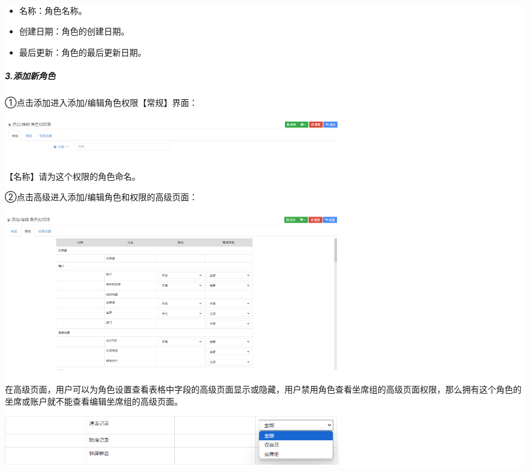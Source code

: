 -   名称：角色名称。

-   创建日期：角色的创建日期。

-   最后更新：角色的最后更新日期。

##### 3.添加新角色

①点击添加进入添加/编辑角色权限【常规】界面：

<img src="./_static/images/client/media/image48.png"
style="width:5.76389in;height:0.70833in" />

【名称】请为这个权限的角色命名。

②点击高级进入添加/编辑角色和权限的高级页面：

<img src="./_static/images/client/media/image49.png"
style="width:5.76319in;height:2.74931in" />

在高级页面，用户可以为角色设置查看表格中字段的高级页面显示或隐藏，用户禁用角色查看坐席组的高级页面权限，那么拥有这个角色的坐席或账户就不能查看编辑坐席组的高级页面。

<img src="./_static/images/client/media/image50.png"
style="width:5.7625in;height:0.83681in" />
